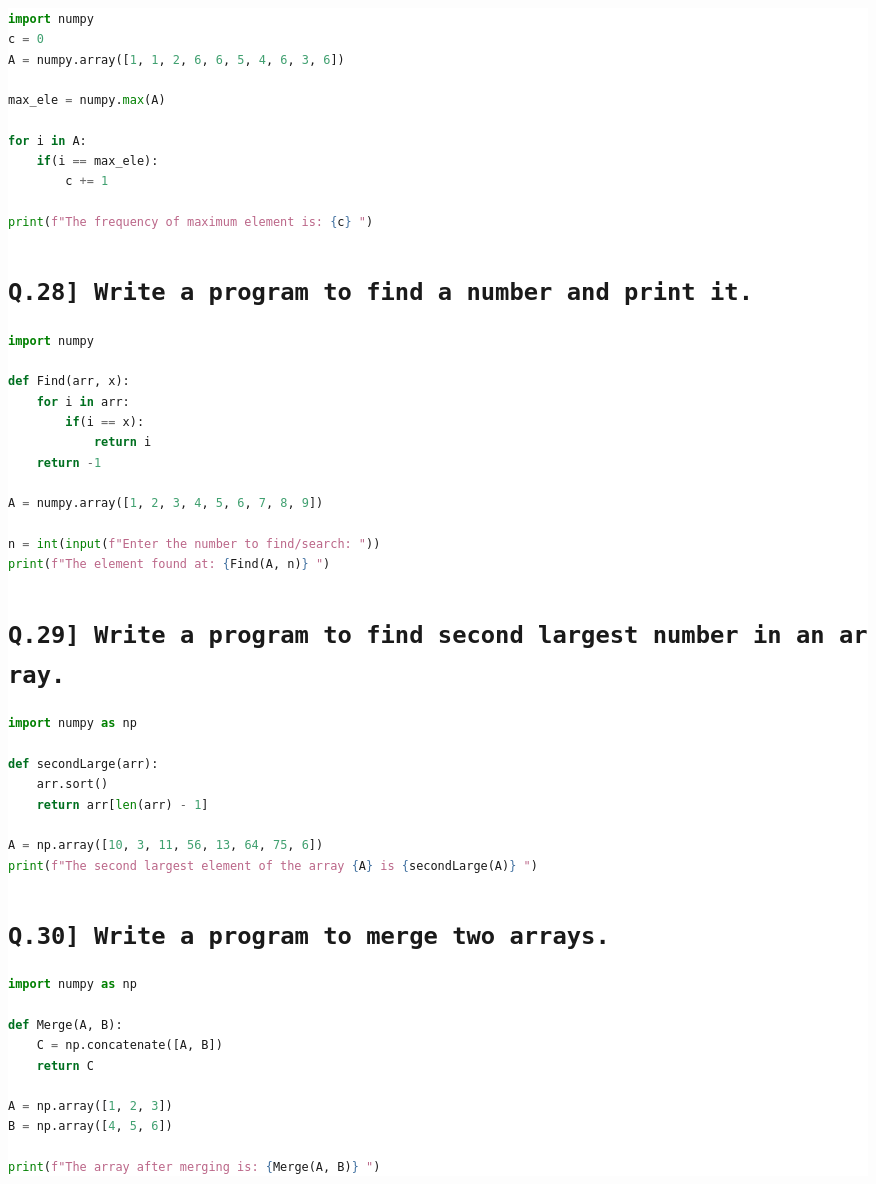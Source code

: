 ```py
import numpy
c = 0
A = numpy.array([1, 1, 2, 6, 6, 5, 4, 6, 3, 6])

max_ele = numpy.max(A)

for i in A:
    if(i == max_ele):
        c += 1

print(f"The frequency of maximum element is: {c} ")
```
# **`Q.28] Write a program to find a number and print it.`**
```py
import numpy 

def Find(arr, x):
    for i in arr:
        if(i == x):
            return i
    return -1

A = numpy.array([1, 2, 3, 4, 5, 6, 7, 8, 9])

n = int(input(f"Enter the number to find/search: "))
print(f"The element found at: {Find(A, n)} ")
```
# **`Q.29] Write a program to find second largest number in an array.`**
```py
import numpy as np

def secondLarge(arr):
    arr.sort()
    return arr[len(arr) - 1]

A = np.array([10, 3, 11, 56, 13, 64, 75, 6])
print(f"The second largest element of the array {A} is {secondLarge(A)} ")
```
# **`Q.30] Write a program to merge two arrays.`**
```py
import numpy as np

def Merge(A, B):
    C = np.concatenate([A, B])
    return C

A = np.array([1, 2, 3])
B = np.array([4, 5, 6])

print(f"The array after merging is: {Merge(A, B)} ")
```
